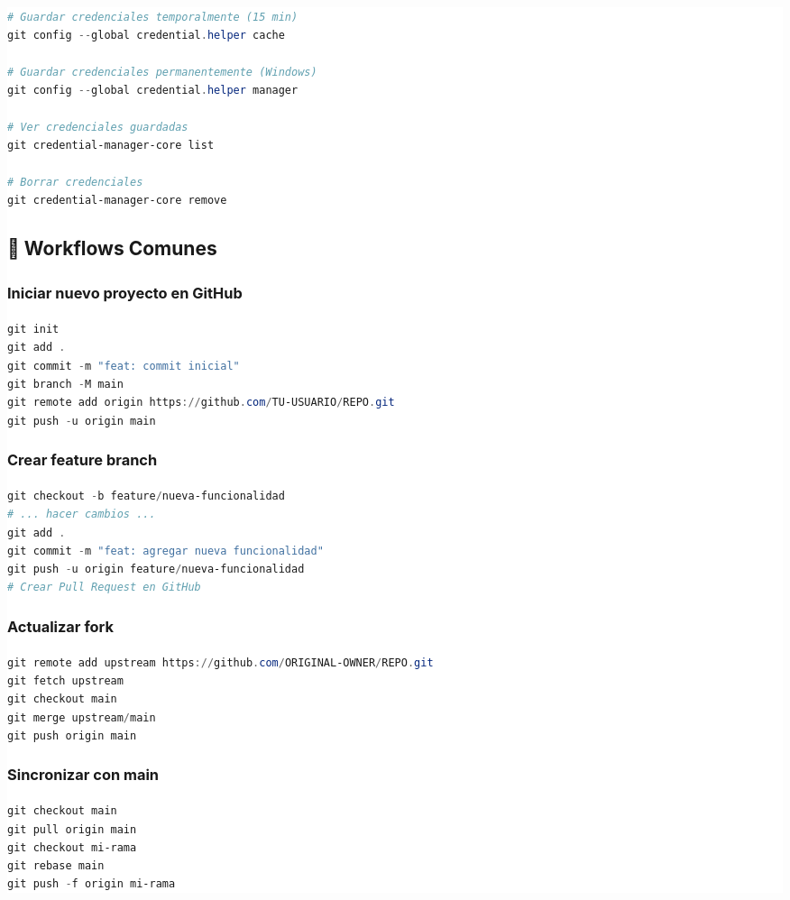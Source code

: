 ```powershell
# Guardar credenciales temporalmente (15 min)
git config --global credential.helper cache

# Guardar credenciales permanentemente (Windows)
git config --global credential.helper manager

# Ver credenciales guardadas
git credential-manager-core list

# Borrar credenciales
git credential-manager-core remove
```

## 🎯 Workflows Comunes

### Iniciar nuevo proyecto en GitHub

```powershell
git init
git add .
git commit -m "feat: commit inicial"
git branch -M main
git remote add origin https://github.com/TU-USUARIO/REPO.git
git push -u origin main
```

### Crear feature branch

```powershell
git checkout -b feature/nueva-funcionalidad
# ... hacer cambios ...
git add .
git commit -m "feat: agregar nueva funcionalidad"
git push -u origin feature/nueva-funcionalidad
# Crear Pull Request en GitHub
```

### Actualizar fork

```powershell
git remote add upstream https://github.com/ORIGINAL-OWNER/REPO.git
git fetch upstream
git checkout main
git merge upstream/main
git push origin main
```

### Sincronizar con main

```powershell
git checkout main
git pull origin main
git checkout mi-rama
git rebase main
git push -f origin mi-rama
```
